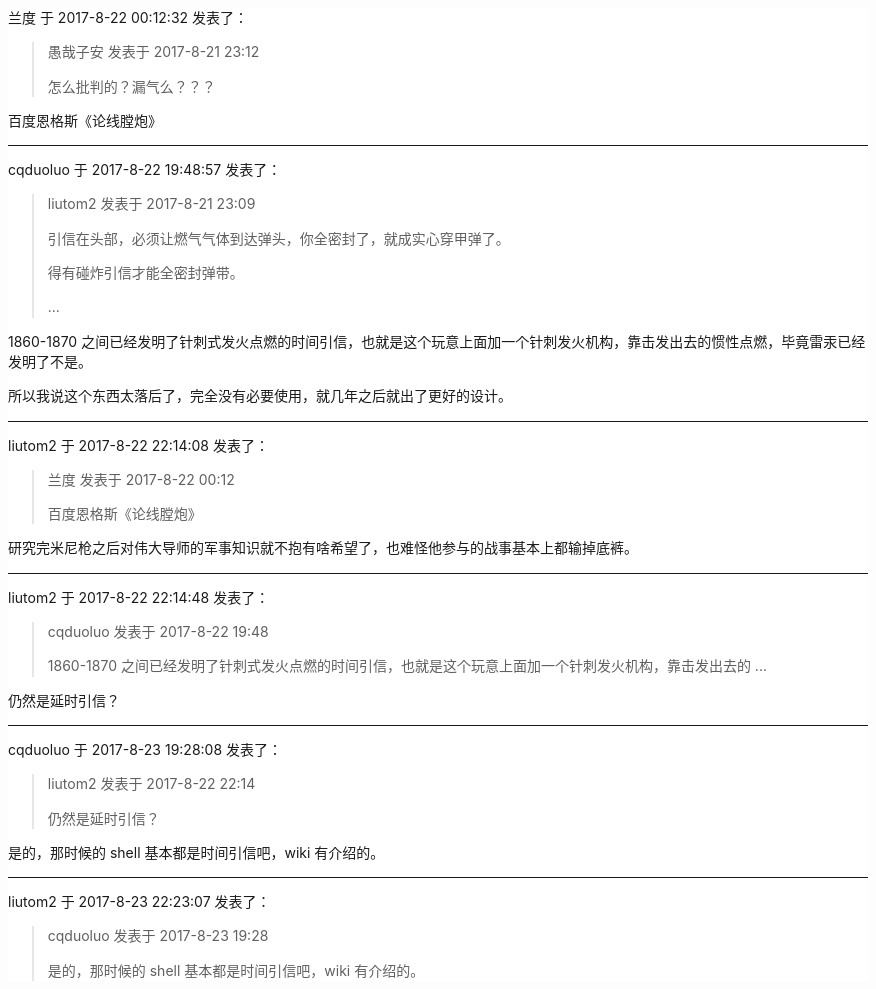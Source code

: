 兰度 于 2017-8-22 00:12:32 发表了：

> 愚哉子安 发表于 2017-8-21 23:12
>
> 怎么批判的？漏气么？？？

百度恩格斯《论线膛炮》

---

cqduoluo 于 2017-8-22 19:48:57 发表了：

> liutom2 发表于 2017-8-21 23:09
>
> 引信在头部，必须让燃气气体到达弹头，你全密封了，就成实心穿甲弹了。
>
> 得有碰炸引信才能全密封弹带。
>
> ...

1860-1870 之间已经发明了针刺式发火点燃的时间引信，也就是这个玩意上面加一个针刺发火机构，靠击发出去的惯性点燃，毕竟雷汞已经发明了不是。

所以我说这个东西太落后了，完全没有必要使用，就几年之后就出了更好的设计。

---

liutom2 于 2017-8-22 22:14:08 发表了：

> 兰度 发表于 2017-8-22 00:12
>
> 百度恩格斯《论线膛炮》

研究完米尼枪之后对伟大导师的军事知识就不抱有啥希望了，也难怪他参与的战事基本上都输掉底裤。

---

liutom2 于 2017-8-22 22:14:48 发表了：

> cqduoluo 发表于 2017-8-22 19:48
>
> 1860-1870 之间已经发明了针刺式发火点燃的时间引信，也就是这个玩意上面加一个针刺发火机构，靠击发出去的 ...

仍然是延时引信？

---

cqduoluo 于 2017-8-23 19:28:08 发表了：

> liutom2 发表于 2017-8-22 22:14
>
> 仍然是延时引信？

是的，那时候的 shell 基本都是时间引信吧，wiki 有介绍的。

---

liutom2 于 2017-8-23 22:23:07 发表了：

> cqduoluo 发表于 2017-8-23 19:28
>
> 是的，那时候的 shell 基本都是时间引信吧，wiki 有介绍的。
